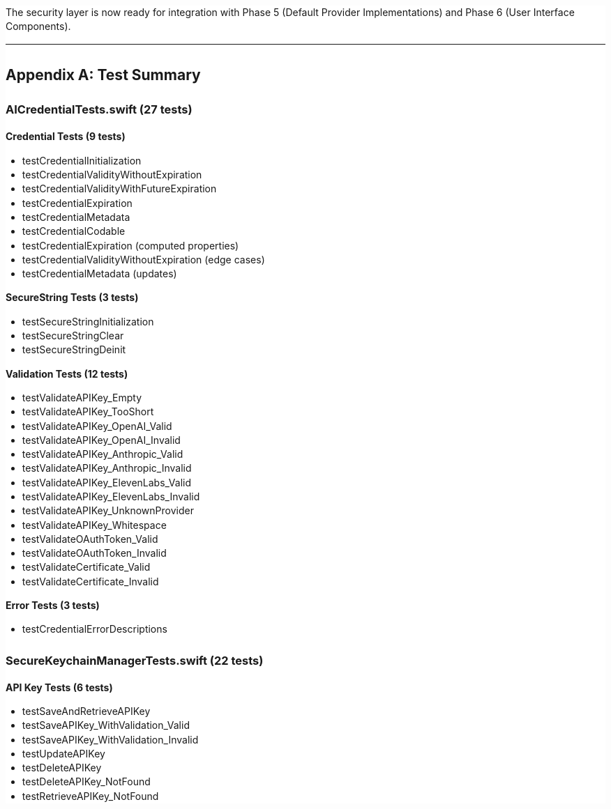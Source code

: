 The security layer is now ready for integration with Phase 5 (Default Provider Implementations) and Phase 6 (User Interface Components).

---

## Appendix A: Test Summary

### AICredentialTests.swift (27 tests)

**Credential Tests (9 tests)**
- testCredentialInitialization
- testCredentialValidityWithoutExpiration
- testCredentialValidityWithFutureExpiration
- testCredentialExpiration
- testCredentialMetadata
- testCredentialCodable
- testCredentialExpiration (computed properties)
- testCredentialValidityWithoutExpiration (edge cases)
- testCredentialMetadata (updates)

**SecureString Tests (3 tests)**
- testSecureStringInitialization
- testSecureStringClear
- testSecureStringDeinit

**Validation Tests (12 tests)**
- testValidateAPIKey_Empty
- testValidateAPIKey_TooShort
- testValidateAPIKey_OpenAI_Valid
- testValidateAPIKey_OpenAI_Invalid
- testValidateAPIKey_Anthropic_Valid
- testValidateAPIKey_Anthropic_Invalid
- testValidateAPIKey_ElevenLabs_Valid
- testValidateAPIKey_ElevenLabs_Invalid
- testValidateAPIKey_UnknownProvider
- testValidateAPIKey_Whitespace
- testValidateOAuthToken_Valid
- testValidateOAuthToken_Invalid
- testValidateCertificate_Valid
- testValidateCertificate_Invalid

**Error Tests (3 tests)**
- testCredentialErrorDescriptions

### SecureKeychainManagerTests.swift (22 tests)

**API Key Tests (6 tests)**
- testSaveAndRetrieveAPIKey
- testSaveAPIKey_WithValidation_Valid
- testSaveAPIKey_WithValidation_Invalid
- testUpdateAPIKey
- testDeleteAPIKey
- testDeleteAPIKey_NotFound
- testRetrieveAPIKey_NotFound
